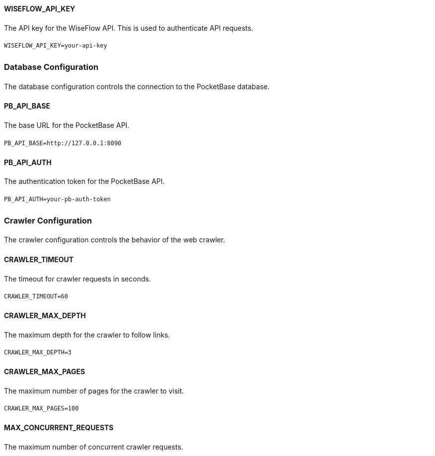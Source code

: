 #### WISEFLOW_API_KEY

The API key for the WiseFlow API. This is used to authenticate API requests.

```
WISEFLOW_API_KEY=your-api-key
```

### Database Configuration

The database configuration controls the connection to the PocketBase database.

#### PB_API_BASE

The base URL for the PocketBase API.

```
PB_API_BASE=http://127.0.0.1:8090
```

#### PB_API_AUTH

The authentication token for the PocketBase API.

```
PB_API_AUTH=your-pb-auth-token
```

### Crawler Configuration

The crawler configuration controls the behavior of the web crawler.

#### CRAWLER_TIMEOUT

The timeout for crawler requests in seconds.

```
CRAWLER_TIMEOUT=60
```

#### CRAWLER_MAX_DEPTH

The maximum depth for the crawler to follow links.

```
CRAWLER_MAX_DEPTH=3
```

#### CRAWLER_MAX_PAGES

The maximum number of pages for the crawler to visit.

```
CRAWLER_MAX_PAGES=100
```

#### MAX_CONCURRENT_REQUESTS

The maximum number of concurrent crawler requests.
